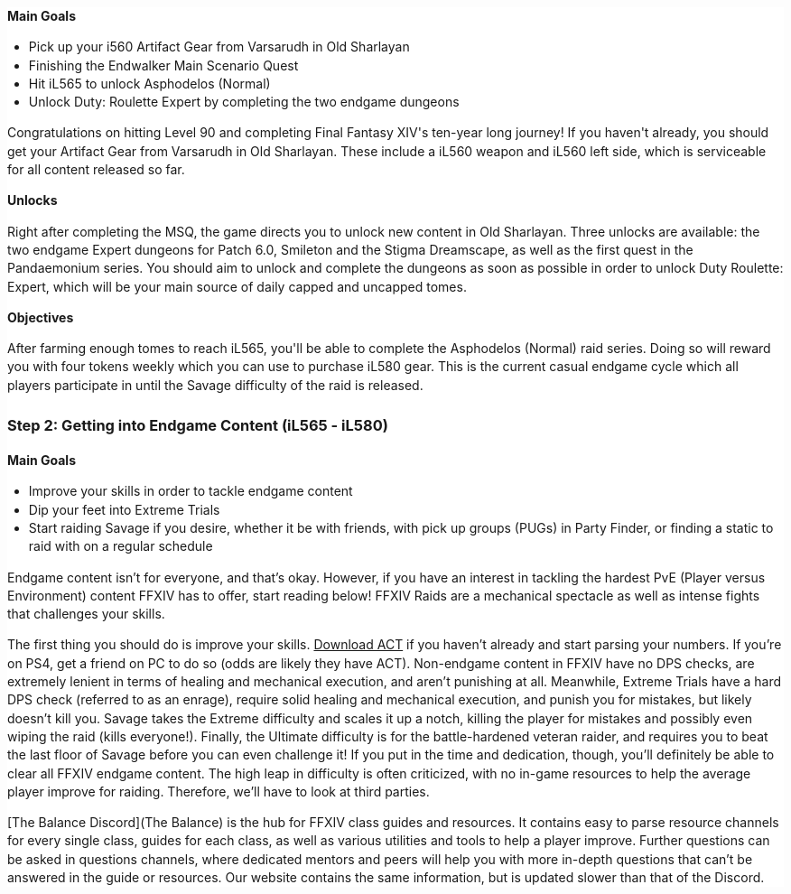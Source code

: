 **Main Goals**

* Pick up your i560 Artifact Gear from Varsarudh in Old Sharlayan
* Finishing the Endwalker Main Scenario Quest
* Hit iL565 to unlock Asphodelos (Normal)
* Unlock Duty: Roulette Expert by completing the two endgame dungeons

Congratulations on hitting Level 90 and completing Final Fantasy XIV's ten-year long journey! If you haven't already, you should get your Artifact Gear from Varsarudh in Old Sharlayan. These include a iL560 weapon and iL560 left side, which is serviceable for all content released so far.

**Unlocks**

Right after completing the MSQ, the game directs you to unlock new content in Old Sharlayan. Three unlocks are available: the two endgame Expert dungeons for Patch 6.0, Smileton and the Stigma Dreamscape, as well as the first quest in the Pandaemonium series. You should aim to unlock and complete the dungeons as soon as possible in order to unlock Duty Roulette: Expert, which will be your main source of daily capped and uncapped tomes.

**Objectives**

After farming enough tomes to reach iL565, you'll be able to complete the Asphodelos (Normal) raid series. Doing so will reward you with four tokens weekly which you can use to purchase iL580 gear. This is the current casual endgame cycle which all players participate in until the Savage difficulty of the raid is released.

### Step 2: Getting into Endgame Content (iL565 - iL580)

**Main Goals**

* Improve your skills in order to tackle endgame content
* Dip your feet into Extreme Trials
* Start raiding Savage if you desire, whether it be with friends, with pick up groups (PUGs) in Party Finder, or finding a static to raid with on a regular schedule

Endgame content isn’t for everyone, and that’s okay. However, if you have an interest in tackling the hardest PvE (Player versus Environment) content FFXIV has to offer, start reading below! FFXIV Raids are a mechanical spectacle as well as intense fights that challenges your skills.

The first thing you should do is improve your skills. [Download ACT](https://redd.it/3b7ogz) if you haven’t already and start parsing your numbers. If you’re on PS4, get a friend on PC to do so (odds are likely they have ACT). Non-endgame content in FFXIV have no DPS checks, are extremely lenient in terms of healing and mechanical execution, and aren’t punishing at all. Meanwhile, Extreme Trials have a hard DPS check (referred to as an enrage), require solid healing and mechanical execution, and punish you for mistakes, but likely doesn’t kill you. Savage takes the Extreme difficulty and scales it up a notch, killing the player for mistakes and possibly even wiping the raid (kills everyone!). Finally, the Ultimate difficulty is for the battle-hardened veteran raider, and requires you to beat the last floor of Savage before you can even challenge it! If you put in the time and dedication, though, you’ll definitely be able to clear all FFXIV endgame content. The high leap in difficulty is often criticized, with no in-game resources to help the average player improve for raiding. Therefore, we’ll have to look at third parties.

[The Balance Discord](The Balance) is the hub for FFXIV class guides and resources. It contains easy to parse resource channels for every single class, guides for each class, as well as various utilities and tools to help a player improve. Further questions can be asked in questions channels, where dedicated mentors and peers will help you with more in-depth questions that can’t be answered in the guide or resources. Our website contains the same information, but is updated slower than that of the Discord.
